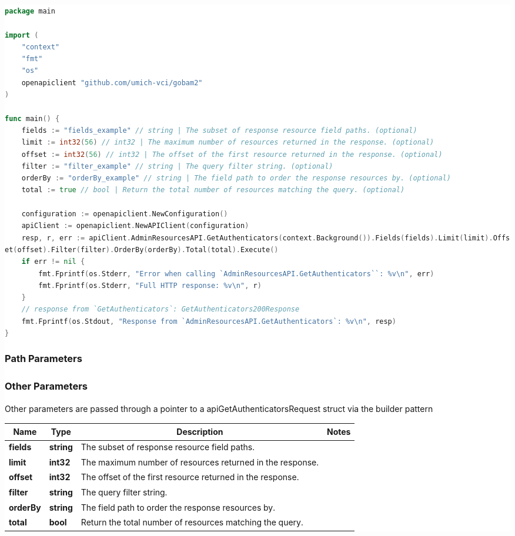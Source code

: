 ```go
package main

import (
	"context"
	"fmt"
	"os"
	openapiclient "github.com/umich-vci/gobam2"
)

func main() {
	fields := "fields_example" // string | The subset of response resource field paths. (optional)
	limit := int32(56) // int32 | The maximum number of resources returned in the response. (optional)
	offset := int32(56) // int32 | The offset of the first resource returned in the response. (optional)
	filter := "filter_example" // string | The query filter string. (optional)
	orderBy := "orderBy_example" // string | The field path to order the response resources by. (optional)
	total := true // bool | Return the total number of resources matching the query. (optional)

	configuration := openapiclient.NewConfiguration()
	apiClient := openapiclient.NewAPIClient(configuration)
	resp, r, err := apiClient.AdminResourcesAPI.GetAuthenticators(context.Background()).Fields(fields).Limit(limit).Offset(offset).Filter(filter).OrderBy(orderBy).Total(total).Execute()
	if err != nil {
		fmt.Fprintf(os.Stderr, "Error when calling `AdminResourcesAPI.GetAuthenticators``: %v\n", err)
		fmt.Fprintf(os.Stderr, "Full HTTP response: %v\n", r)
	}
	// response from `GetAuthenticators`: GetAuthenticators200Response
	fmt.Fprintf(os.Stdout, "Response from `AdminResourcesAPI.GetAuthenticators`: %v\n", resp)
}
```

### Path Parameters



### Other Parameters

Other parameters are passed through a pointer to a apiGetAuthenticatorsRequest struct via the builder pattern


Name | Type | Description  | Notes
------------- | ------------- | ------------- | -------------
 **fields** | **string** | The subset of response resource field paths. | 
 **limit** | **int32** | The maximum number of resources returned in the response. | 
 **offset** | **int32** | The offset of the first resource returned in the response. | 
 **filter** | **string** | The query filter string. | 
 **orderBy** | **string** | The field path to order the response resources by. | 
 **total** | **bool** | Return the total number of resources matching the query. | 
